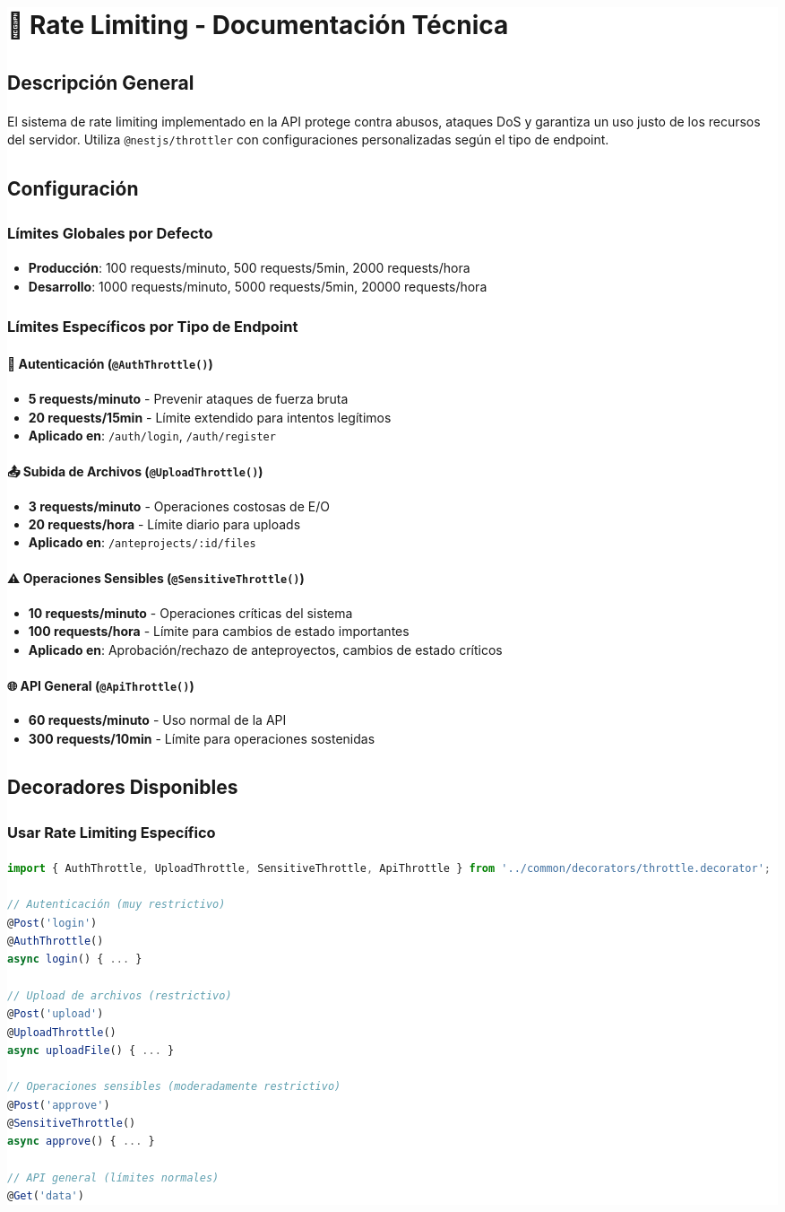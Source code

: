 # 🚦 Rate Limiting - Documentación Técnica

## Descripción General

El sistema de rate limiting implementado en la API protege contra abusos, ataques DoS y garantiza un uso justo de los recursos del servidor. Utiliza `@nestjs/throttler` con configuraciones personalizadas según el tipo de endpoint.

## Configuración

### Límites Globales por Defecto

- **Producción**: 100 requests/minuto, 500 requests/5min, 2000 requests/hora
- **Desarrollo**: 1000 requests/minuto, 5000 requests/5min, 20000 requests/hora

### Límites Específicos por Tipo de Endpoint

#### 🔐 Autenticación (`@AuthThrottle()`)
- **5 requests/minuto** - Prevenir ataques de fuerza bruta
- **20 requests/15min** - Límite extendido para intentos legítimos
- **Aplicado en**: `/auth/login`, `/auth/register`

#### 📤 Subida de Archivos (`@UploadThrottle()`)
- **3 requests/minuto** - Operaciones costosas de E/O
- **20 requests/hora** - Límite diario para uploads
- **Aplicado en**: `/anteprojects/:id/files`

#### ⚠️ Operaciones Sensibles (`@SensitiveThrottle()`)
- **10 requests/minuto** - Operaciones críticas del sistema
- **100 requests/hora** - Límite para cambios de estado importantes
- **Aplicado en**: Aprobación/rechazo de anteproyectos, cambios de estado críticos

#### 🌐 API General (`@ApiThrottle()`)
- **60 requests/minuto** - Uso normal de la API
- **300 requests/10min** - Límite para operaciones sostenidas

## Decoradores Disponibles

### Usar Rate Limiting Específico

```typescript
import { AuthThrottle, UploadThrottle, SensitiveThrottle, ApiThrottle } from '../common/decorators/throttle.decorator';

// Autenticación (muy restrictivo)
@Post('login')
@AuthThrottle()
async login() { ... }

// Upload de archivos (restrictivo)
@Post('upload')
@UploadThrottle()
async uploadFile() { ... }

// Operaciones sensibles (moderadamente restrictivo)
@Post('approve')
@SensitiveThrottle()
async approve() { ... }

// API general (límites normales)
@Get('data')
```